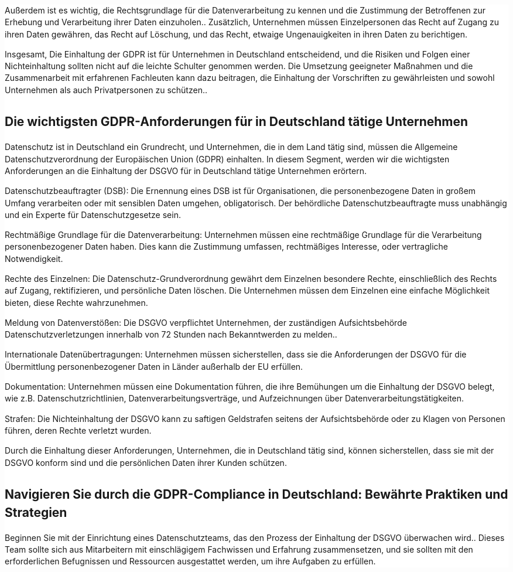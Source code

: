 Außerdem ist es wichtig, die Rechtsgrundlage für die Datenverarbeitung zu kennen und die Zustimmung der Betroffenen zur Erhebung und Verarbeitung ihrer Daten einzuholen.. Zusätzlich, Unternehmen müssen Einzelpersonen das Recht auf Zugang zu ihren Daten gewähren, das Recht auf Löschung, und das Recht, etwaige Ungenauigkeiten in ihren Daten zu berichtigen.

Insgesamt, Die Einhaltung der GDPR ist für Unternehmen in Deutschland entscheidend, und die Risiken und Folgen einer Nichteinhaltung sollten nicht auf die leichte Schulter genommen werden. Die Umsetzung geeigneter Maßnahmen und die Zusammenarbeit mit erfahrenen Fachleuten kann dazu beitragen, die Einhaltung der Vorschriften zu gewährleisten und sowohl Unternehmen als auch Privatpersonen zu schützen..

## Die wichtigsten GDPR-Anforderungen für in Deutschland tätige Unternehmen

Datenschutz ist in Deutschland ein Grundrecht, und Unternehmen, die in dem Land tätig sind, müssen die Allgemeine Datenschutzverordnung der Europäischen Union (GDPR) einhalten. In diesem Segment, werden wir die wichtigsten Anforderungen an die Einhaltung der DSGVO für in Deutschland tätige Unternehmen erörtern.

Datenschutzbeauftragter (DSB): Die Ernennung eines DSB ist für Organisationen, die personenbezogene Daten in großem Umfang verarbeiten oder mit sensiblen Daten umgehen, obligatorisch. Der behördliche Datenschutzbeauftragte muss unabhängig und ein Experte für Datenschutzgesetze sein.

Rechtmäßige Grundlage für die Datenverarbeitung: Unternehmen müssen eine rechtmäßige Grundlage für die Verarbeitung personenbezogener Daten haben. Dies kann die Zustimmung umfassen, rechtmäßiges Interesse, oder vertragliche Notwendigkeit.

Rechte des Einzelnen: Die Datenschutz-Grundverordnung gewährt dem Einzelnen besondere Rechte, einschließlich des Rechts auf Zugang, rektifizieren, und persönliche Daten löschen. Die Unternehmen müssen dem Einzelnen eine einfache Möglichkeit bieten, diese Rechte wahrzunehmen.

Meldung von Datenverstößen: Die DSGVO verpflichtet Unternehmen, der zuständigen Aufsichtsbehörde Datenschutzverletzungen innerhalb von 72 Stunden nach Bekanntwerden zu melden..

Internationale Datenübertragungen: Unternehmen müssen sicherstellen, dass sie die Anforderungen der DSGVO für die Übermittlung personenbezogener Daten in Länder außerhalb der EU erfüllen.

Dokumentation: Unternehmen müssen eine Dokumentation führen, die ihre Bemühungen um die Einhaltung der DSGVO belegt, wie z.B. Datenschutzrichtlinien, Datenverarbeitungsverträge, und Aufzeichnungen über Datenverarbeitungstätigkeiten.

Strafen: Die Nichteinhaltung der DSGVO kann zu saftigen Geldstrafen seitens der Aufsichtsbehörde oder zu Klagen von Personen führen, deren Rechte verletzt wurden.

Durch die Einhaltung dieser Anforderungen, Unternehmen, die in Deutschland tätig sind, können sicherstellen, dass sie mit der DSGVO konform sind und die persönlichen Daten ihrer Kunden schützen. 

## Navigieren Sie durch die GDPR-Compliance in Deutschland: Bewährte Praktiken und Strategien

Beginnen Sie mit der Einrichtung eines Datenschutzteams, das den Prozess der Einhaltung der DSGVO überwachen wird.. Dieses Team sollte sich aus Mitarbeitern mit einschlägigem Fachwissen und Erfahrung zusammensetzen, und sie sollten mit den erforderlichen Befugnissen und Ressourcen ausgestattet werden, um ihre Aufgaben zu erfüllen.
